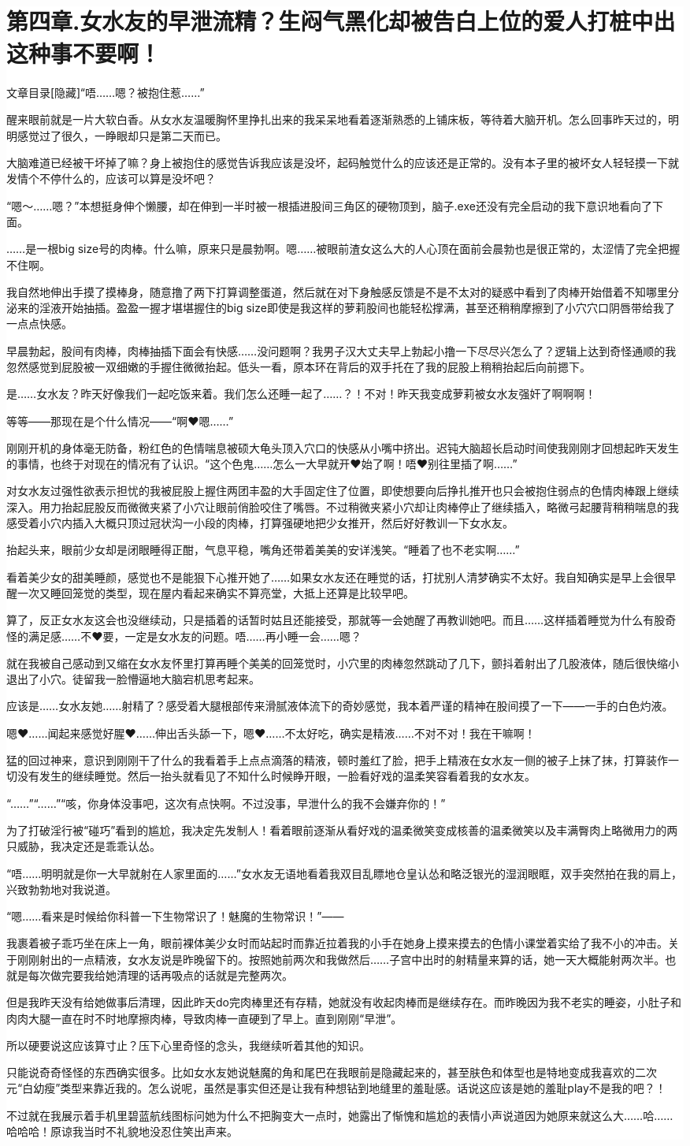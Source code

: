 # 第四章.女水友的早泄流精？生闷气黑化却被告白上位的爱人打桩中出这种事不要啊！

文章目录[隐藏]“唔……嗯？被抱住惹……”

醒来眼前就是一片大软白香。从女水友温暖胸怀里挣扎出来的我呆呆地看着逐渐熟悉的上铺床板，等待着大脑开机。怎么回事昨天过的，明明感觉过了很久，一睁眼却只是第二天而已。

大脑难道已经被干坏掉了嘛？身上被抱住的感觉告诉我应该是没坏，起码触觉什么的应该还是正常的。没有本子里的被坏女人轻轻摸一下就发情个不停什么的，应该可以算是没坏吧？

“嗯～……嗯？”本想挺身伸个懒腰，却在伸到一半时被一根插进股间三角区的硬物顶到，脑子.exe还没有完全启动的我下意识地看向了下面。

……是一根big size号的肉棒。什么嘛，原来只是晨勃啊。嗯……被眼前渣女这么大的人心顶在面前会晨勃也是很正常的，太涩情了完全把握不住啊。

我自然地伸出手摸了摸棒身，随意撸了两下打算调整蛋道，然后就在对下身触感反馈是不是不太对的疑惑中看到了肉棒开始借着不知哪里分泌来的淫液开始抽插。盈盈一握才堪堪握住的big size即使是我这样的萝莉股间也能轻松撑满，甚至还稍稍摩擦到了小穴穴口阴唇带给我了一点点快感。

早晨勃起，股间有肉棒，肉棒抽插下面会有快感……没问题啊？我男子汉大丈夫早上勃起小撸一下尽尽兴怎么了？逻辑上达到奇怪通顺的我忽然感觉到屁股被一双细嫩的手握住微微抬起。低头一看，原本环在背后的双手托在了我的屁股上稍稍抬起后向前摁下。

是……女水友？昨天好像我们一起吃饭来着。我们怎么还睡一起了……？！不对！昨天我变成萝莉被女水友强奸了啊啊啊！

等等——那现在是个什么情况——“啊❤️嗯……”

刚刚开机的身体毫无防备，粉红色的色情喘息被硕大龟头顶入穴口的快感从小嘴中挤出。迟钝大脑超长启动时间使我刚刚才回想起昨天发生的事情，也终于对现在的情况有了认识。“这个色鬼……怎么一大早就开❤️始了啊！唔❤️别往里插了啊……”

对女水友过强性欲表示担忧的我被屁股上握住两团丰盈的大手固定住了位置，即使想要向后挣扎推开也只会被抱住弱点的色情肉棒跟上继续深入。用力抬起屁股反而微微夹紧了小穴让眼前俏脸咬住了嘴唇。不过稍微夹紧小穴却让肉棒停止了继续插入，略微弓起腰背稍稍喘息的我感受着小穴内插入大概只顶过冠状沟一小段的肉棒，打算强硬地把少女推开，然后好好教训一下女水友。

抬起头来，眼前少女却是闭眼睡得正酣，气息平稳，嘴角还带着美美的安详浅笑。“睡着了也不老实啊……”

看着美少女的甜美睡颜，感觉也不是能狠下心推开她了……如果女水友还在睡觉的话，打扰别人清梦确实不太好。我自知确实是早上会很早醒一次又睡回笼觉的类型，现在屋内看起来确实不算亮堂，大抵上还算是比较早吧。

算了，反正女水友这会也没继续动，只是插着的话暂时姑且还能接受，那就等一会她醒了再教训她吧。而且……这样插着睡觉为什么有股奇怪的满足感……不❤️要，一定是女水友的问题。唔……再小睡一会……嗯？

就在我被自己感动到又缩在女水友怀里打算再睡个美美的回笼觉时，小穴里的肉棒忽然跳动了几下，颤抖着射出了几股液体，随后很快缩小退出了小穴。徒留我一脸懵逼地大脑宕机思考起来。

应该是……女水友她……射精了？感受着大腿根部传来滑腻液体流下的奇妙感觉，我本着严谨的精神在股间摸了一下——一手的白色灼液。

嗯❤️……闻起来感觉好腥❤️……伸出舌头舔一下，嗯❤️……不太好吃，确实是精液……不对不对！我在干嘛啊！

猛的回过神来，意识到刚刚干了什么的我看着手上点点滴落的精液，顿时羞红了脸，把手上精液在女水友一侧的被子上抹了抹，打算装作一切没有发生的继续睡觉。然后一抬头就看见了不知什么时候睁开眼，一脸看好戏的温柔笑容看着我的女水友。

“……”“……”“咳，你身体没事吧，这次有点快啊。不过没事，早泄什么的我不会嫌弃你的！”

为了打破淫行被“碰巧”看到的尴尬，我决定先发制人！看着眼前逐渐从看好戏的温柔微笑变成核善的温柔微笑以及丰满臀肉上略微用力的两只威胁，我决定还是乖乖认怂。

“唔……明明就是你一大早就射在人家里面的……”女水友无语地看着我双目乱瞟地仓皇认怂和略泛银光的湿润眼眶，双手突然拍在我的肩上，兴致勃勃地对我说道。

“嗯……看来是时候给你科普一下生物常识了！魅魔的生物常识！”——

我裹着被子乖巧坐在床上一角，眼前裸体美少女时而站起时而靠近拉着我的小手在她身上摸来摸去的色情小课堂着实给了我不小的冲击。关于刚刚射出的一点精液，女水友说是昨晚留下的。按照她前两次和我做然后……子宫中出时的射精量来算的话，她一天大概能射两次半。也就是每次做完要我给她清理的话再吸点的话就是完整两次。

但是我昨天没有给她做事后清理，因此昨天do完肉棒里还有存精，她就没有收起肉棒而是继续存在。而昨晚因为我不老实的睡姿，小肚子和肉肉大腿一直在时不时地摩擦肉棒，导致肉棒一直硬到了早上。直到刚刚“早泄”。

所以硬要说这应该算寸止？压下心里奇怪的念头，我继续听着其他的知识。

只能说奇奇怪怪的东西确实很多。比如女水友她说魅魔的角和尾巴在我眼前是隐藏起来的，甚至肤色和体型也是特地变成我喜欢的二次元“白幼瘦”类型来靠近我的。怎么说呢，虽然是事实但还是让我有种想钻到地缝里的羞耻感。话说这应该是她的羞耻play不是我的吧？！

不过就在我展示着手机里碧蓝航线图标问她为什么不把胸变大一点时，她露出了惭愧和尴尬的表情小声说道因为她原来就这么大……哈……哈哈哈！原谅我当时不礼貌地没忍住笑出声来。
